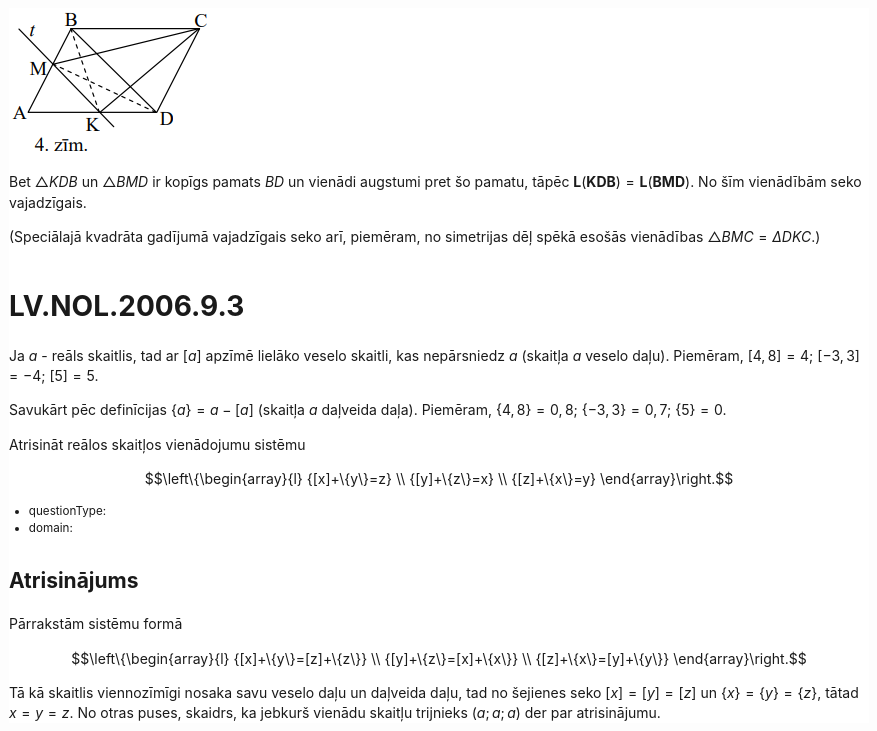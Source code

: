 ![](LV.NOL.2006.9.2A.png)

Bet $\triangle KDB$ un $\triangle BMD$ ir kopīgs pamats $BD$ un vienādi 
augstumi pret šo pamatu, tāpēc 
$\mathbf{L}(\mathbf{KDB})=\mathbf{L}(\mathbf{BMD})$. No šīm vienādībām seko 
vajadzīgais.

(Speciālajā kvadrāta gadījumā vajadzīgais seko arī, piemēram, no simetrijas dēļ
spēkā esošās vienādības $\triangle BMC=\Delta DKC$.)



# <lo-sample/> LV.NOL.2006.9.3

Ja $a$ - reāls skaitlis, tad ar $[a]$ apzīmē lielāko veselo skaitli, kas 
nepārsniedz $a$ (skaitļa $a$ veselo daļu). Piemēram, 
$[4,8]=4;\ [-3,3]=-4;\ [5]=5$.

Savukārt pēc definīcijas $\{a\}=a-[a]$ (skaitļa $a$ daļveida daļa). Piemēram, 
$\{4,8\}=0,8;\ \{-3,3\}=0,7;\ \{5\}=0$.

Atrisināt reālos skaitļos vienādojumu sistēmu

$$\left\{\begin{array}{l}
{[x]+\{y\}=z} \\
{[y]+\{z\}=x} \\
{[z]+\{x\}=y}
\end{array}\right.$$

<small>

* questionType:
* domain:

</small>

## Atrisinājums

Pārrakstām sistēmu formā

$$\left\{\begin{array}{l}
{[x]+\{y\}=[z]+\{z\}} \\
{[y]+\{z\}=[x]+\{x\}} \\
{[z]+\{x\}=[y]+\{y\}}
\end{array}\right.$$

Tā kā skaitlis viennozīmīgi nosaka savu veselo daļu un daļveida daļu, tad no 
šejienes seko $[x]=[y]=[z]$ un $\{x\}=\{y\}=\{z\}$, tātad $x=y=z$. No otras 
puses, skaidrs, ka jebkurš vienādu skaitļu trijnieks $(a;a;a)$ der par 
atrisinājumu.
